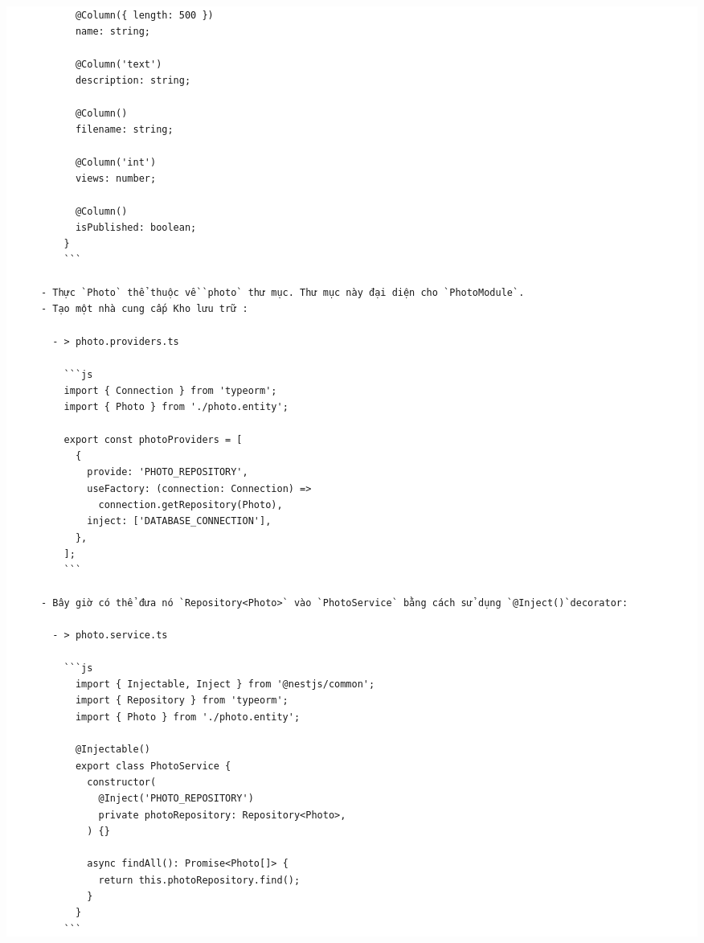                 @Column({ length: 500 })
                name: string;

                @Column('text')
                description: string;

                @Column()
                filename: string;

                @Column('int')
                views: number;

                @Column()
                isPublished: boolean;
              }
              ```

          - Thực `Photo` thể thuộc về `photo` thư mục. Thư mục này đại diện cho `PhotoModule`.
          - Tạo một nhà cung cấp Kho lưu trữ :

            - > photo.providers.ts

              ```js
              import { Connection } from 'typeorm';
              import { Photo } from './photo.entity';

              export const photoProviders = [
                {
                  provide: 'PHOTO_REPOSITORY',
                  useFactory: (connection: Connection) =>
                    connection.getRepository(Photo),
                  inject: ['DATABASE_CONNECTION'],
                },
              ];
              ```

          - Bây giờ có thể đưa nó `Repository<Photo>` vào `PhotoService` bằng cách sử dụng `@Inject()`decorator:

            - > photo.service.ts

              ```js
                import { Injectable, Inject } from '@nestjs/common';
                import { Repository } from 'typeorm';
                import { Photo } from './photo.entity';

                @Injectable()
                export class PhotoService {
                  constructor(
                    @Inject('PHOTO_REPOSITORY')
                    private photoRepository: Repository<Photo>,
                  ) {}

                  async findAll(): Promise<Photo[]> {
                    return this.photoRepository.find();
                  }
                }
              ```
